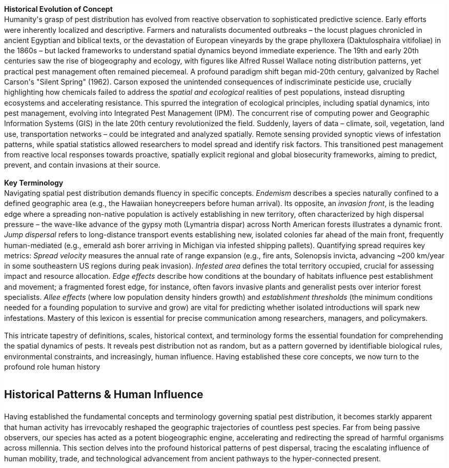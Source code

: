 **Historical Evolution of Concept**  
Humanity's grasp of pest distribution has evolved from reactive observation to sophisticated predictive science. Early efforts were inherently localized and descriptive. Farmers and naturalists documented outbreaks – the locust plagues chronicled in ancient Egyptian and biblical texts, or the devastation of European vineyards by the grape phylloxera (Daktulosphaira vitifoliae) in the 1860s – but lacked frameworks to understand spatial dynamics beyond immediate experience. The 19th and early 20th centuries saw the rise of biogeography and ecology, with figures like Alfred Russel Wallace noting distribution patterns, yet practical pest management often remained piecemeal. A profound paradigm shift began mid-20th century, galvanized by Rachel Carson's "Silent Spring" (1962). Carson exposed the unintended consequences of indiscriminate pesticide use, crucially highlighting how chemicals failed to address the *spatial and ecological* realities of pest populations, instead disrupting ecosystems and accelerating resistance. This spurred the integration of ecological principles, including spatial dynamics, into pest management, evolving into Integrated Pest Management (IPM). The concurrent rise of computing power and Geographic Information Systems (GIS) in the late 20th century revolutionized the field. Suddenly, layers of data – climate, soil, vegetation, land use, transportation networks – could be integrated and analyzed spatially. Remote sensing provided synoptic views of infestation patterns, while spatial statistics allowed researchers to model spread and identify risk factors. This transitioned pest management from reactive local responses towards proactive, spatially explicit regional and global biosecurity frameworks, aiming to predict, prevent, and contain invasions at their source.

**Key Terminology**  
Navigating spatial pest distribution demands fluency in specific concepts. *Endemism* describes a species naturally confined to a defined geographic area (e.g., the Hawaiian honeycreepers before human arrival). Its opposite, an *invasion front*, is the leading edge where a spreading non-native population is actively establishing in new territory, often characterized by high dispersal pressure – the wave-like advance of the gypsy moth (Lymantria dispar) across North American forests illustrates a dynamic front. *Jump dispersal* refers to long-distance transport events establishing new, isolated colonies far ahead of the main front, frequently human-mediated (e.g., emerald ash borer arriving in Michigan via infested shipping pallets). Quantifying spread requires key metrics: *Spread velocity* measures the annual rate of range expansion (e.g., fire ants, Solenopsis invicta, advancing ~200 km/year in some southeastern US regions during peak invasion). *Infested area* defines the total territory occupied, crucial for assessing impact and resource allocation. *Edge effects* describe how conditions at the boundary of habitats influence pest establishment and movement; a fragmented forest edge, for instance, often favors invasive plants and generalist pests over interior forest specialists. *Allee effects* (where low population density hinders growth) and *establishment thresholds* (the minimum conditions needed for a founding population to survive and grow) are vital for predicting whether isolated introductions will spark new infestations. Mastery of this lexicon is essential for precise communication among researchers, managers, and policymakers.

This intricate tapestry of definitions, scales, historical context, and terminology forms the essential foundation for comprehending the spatial dynamics of pests. It reveals pest distribution not as random, but as a pattern governed by identifiable biological rules, environmental constraints, and increasingly, human influence. Having established these core concepts, we now turn to the profound role human history

## Historical Patterns & Human Influence

Having established the fundamental concepts and terminology governing spatial pest distribution, it becomes starkly apparent that human activity has irrevocably reshaped the geographic trajectories of countless pest species. Far from being passive observers, our species has acted as a potent biogeographic engine, accelerating and redirecting the spread of harmful organisms across millennia. This section delves into the profound historical patterns of pest dispersal, tracing the escalating influence of human mobility, trade, and technological advancement from ancient pathways to the hyper-connected present.
